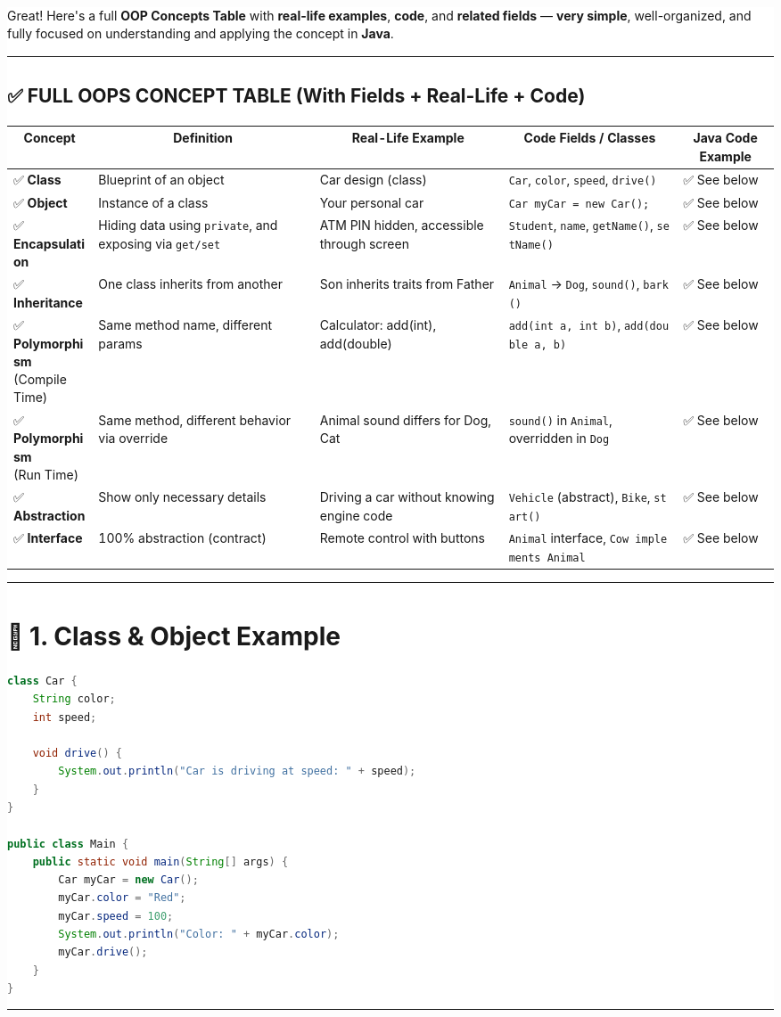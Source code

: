 Great! Here's a full **OOP Concepts Table** with **real-life examples**, **code**, and **related fields** — **very simple**, well-organized, and fully focused on understanding and applying the concept in **Java**.

---

## ✅ FULL OOPS CONCEPT TABLE (With Fields + Real-Life + Code)

| **Concept**                           | **Definition**                                          | **Real-Life Example**                     | **Code Fields / Classes**                   | **Java Code Example** |
| ------------------------------------- | ------------------------------------------------------- | ----------------------------------------- | ------------------------------------------- | --------------------- |
| ✅ **Class**                           | Blueprint of an object                                  | Car design (class)                        | `Car`, `color`, `speed`, `drive()`          | ✅ See below           |
| ✅ **Object**                          | Instance of a class                                     | Your personal car                         | `Car myCar = new Car();`                    | ✅ See below           |
| ✅ **Encapsulation**                   | Hiding data using `private`, and exposing via `get/set` | ATM PIN hidden, accessible through screen | `Student`, `name`, `getName()`, `setName()` | ✅ See below           |
| ✅ **Inheritance**                     | One class inherits from another                         | Son inherits traits from Father           | `Animal` → `Dog`, `sound()`, `bark()`       | ✅ See below           |
| ✅ **Polymorphism** <br>(Compile Time) | Same method name, different params                      | Calculator: add(int), add(double)         | `add(int a, int b)`, `add(double a, b)`     | ✅ See below           |
| ✅ **Polymorphism** <br>(Run Time)     | Same method, different behavior via override            | Animal sound differs for Dog, Cat         | `sound()` in `Animal`, overridden in `Dog`  | ✅ See below           |
| ✅ **Abstraction**                     | Show only necessary details                             | Driving a car without knowing engine code | `Vehicle` (abstract), `Bike`, `start()`     | ✅ See below           |
| ✅ **Interface**                       | 100% abstraction (contract)                             | Remote control with buttons               | `Animal` interface, `Cow implements Animal` | ✅ See below           |

---

# 🔸 1. Class & Object Example

```java
class Car {
    String color;
    int speed;

    void drive() {
        System.out.println("Car is driving at speed: " + speed);
    }
}

public class Main {
    public static void main(String[] args) {
        Car myCar = new Car();
        myCar.color = "Red";
        myCar.speed = 100;
        System.out.println("Color: " + myCar.color);
        myCar.drive();
    }
}
```

---
